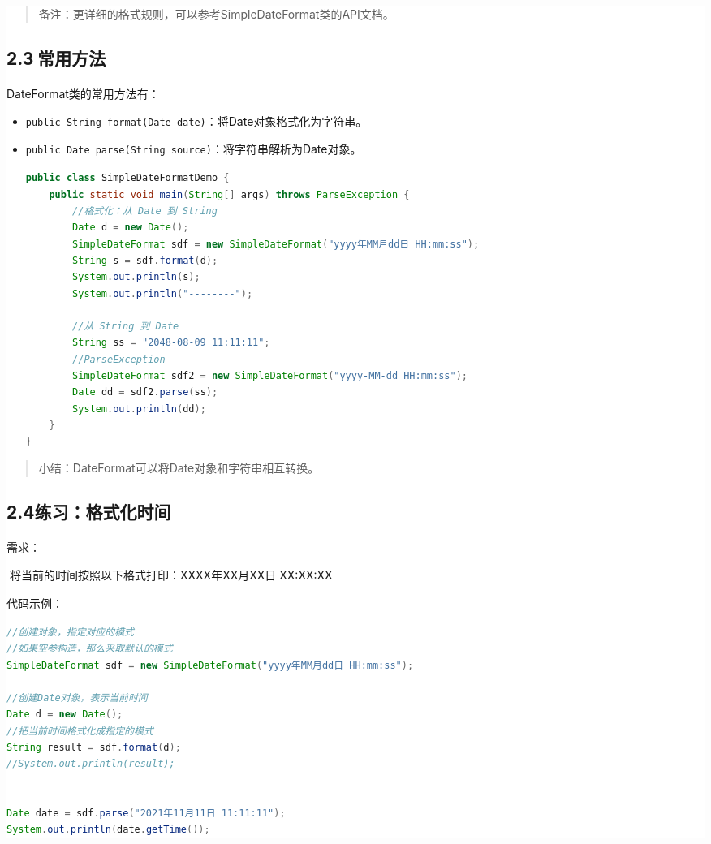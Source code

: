 > 备注：更详细的格式规则，可以参考SimpleDateFormat类的API文档。

## 2.3 常用方法

DateFormat类的常用方法有：

- `public String format(Date date)`：将Date对象格式化为字符串。

- `public Date parse(String source)`：将字符串解析为Date对象。

  ```java
  public class SimpleDateFormatDemo {
      public static void main(String[] args) throws ParseException {
          //格式化：从 Date 到 String
          Date d = new Date();
          SimpleDateFormat sdf = new SimpleDateFormat("yyyy年MM月dd日 HH:mm:ss");
          String s = sdf.format(d);
          System.out.println(s);
          System.out.println("--------");
  
          //从 String 到 Date
          String ss = "2048-08-09 11:11:11";
          //ParseException
          SimpleDateFormat sdf2 = new SimpleDateFormat("yyyy-MM-dd HH:mm:ss");
          Date dd = sdf2.parse(ss);
          System.out.println(dd);
      }
  }
  ```

> 小结：DateFormat可以将Date对象和字符串相互转换。

## 2.4练习：格式化时间

需求：

​	将当前的时间按照以下格式打印：XXXX年XX月XX日 XX:XX:XX

代码示例：

```java
//创建对象，指定对应的模式
//如果空参构造，那么采取默认的模式
SimpleDateFormat sdf = new SimpleDateFormat("yyyy年MM月dd日 HH:mm:ss");

//创建Date对象，表示当前时间
Date d = new Date();
//把当前时间格式化成指定的模式
String result = sdf.format(d);
//System.out.println(result);


Date date = sdf.parse("2021年11月11日 11:11:11");
System.out.println(date.getTime());
```
